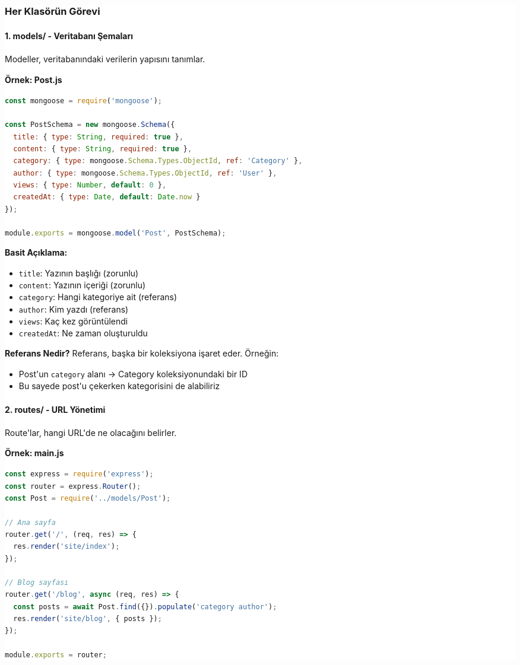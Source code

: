 ### Her Klasörün Görevi

#### 1. **models/** - Veritabanı Şemaları

Modeller, veritabanındaki verilerin yapısını tanımlar.

**Örnek: Post.js**
```javascript
const mongoose = require('mongoose');

const PostSchema = new mongoose.Schema({
  title: { type: String, required: true },
  content: { type: String, required: true },
  category: { type: mongoose.Schema.Types.ObjectId, ref: 'Category' },
  author: { type: mongoose.Schema.Types.ObjectId, ref: 'User' },
  views: { type: Number, default: 0 },
  createdAt: { type: Date, default: Date.now }
});

module.exports = mongoose.model('Post', PostSchema);
```

**Basit Açıklama:**
- `title`: Yazının başlığı (zorunlu)
- `content`: Yazının içeriği (zorunlu)
- `category`: Hangi kategoriye ait (referans)
- `author`: Kim yazdı (referans)
- `views`: Kaç kez görüntülendi
- `createdAt`: Ne zaman oluşturuldu

**Referans Nedir?**
Referans, başka bir koleksiyona işaret eder. Örneğin:
- Post'un `category` alanı → Category koleksiyonundaki bir ID
- Bu sayede post'u çekerken kategorisini de alabiliriz

#### 2. **routes/** - URL Yönetimi

Route'lar, hangi URL'de ne olacağını belirler.

**Örnek: main.js**
```javascript
const express = require('express');
const router = express.Router();
const Post = require('../models/Post');

// Ana sayfa
router.get('/', (req, res) => {
  res.render('site/index');
});

// Blog sayfası
router.get('/blog', async (req, res) => {
  const posts = await Post.find({}).populate('category author');
  res.render('site/blog', { posts });
});

module.exports = router;
```
